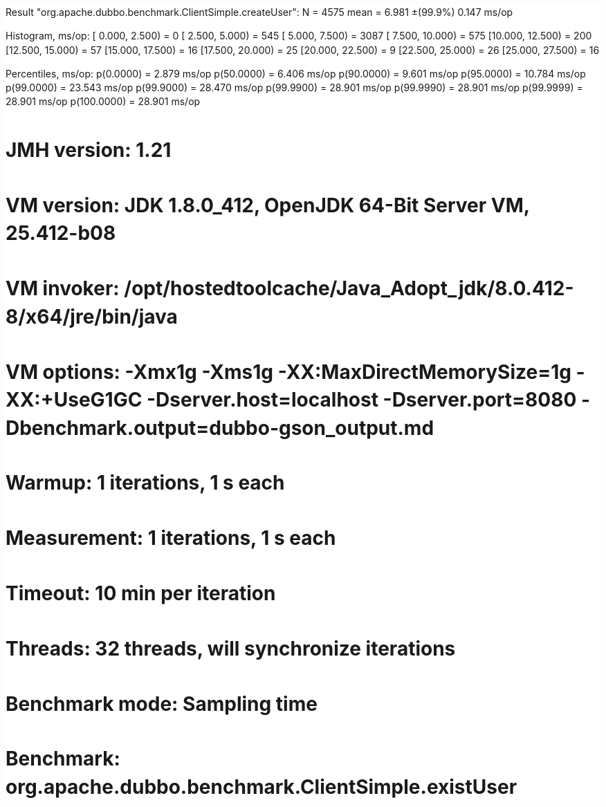 

Result "org.apache.dubbo.benchmark.ClientSimple.createUser":
  N = 4575
  mean =      6.981 ±(99.9%) 0.147 ms/op

  Histogram, ms/op:
    [ 0.000,  2.500) = 0 
    [ 2.500,  5.000) = 545 
    [ 5.000,  7.500) = 3087 
    [ 7.500, 10.000) = 575 
    [10.000, 12.500) = 200 
    [12.500, 15.000) = 57 
    [15.000, 17.500) = 16 
    [17.500, 20.000) = 25 
    [20.000, 22.500) = 9 
    [22.500, 25.000) = 26 
    [25.000, 27.500) = 16 

  Percentiles, ms/op:
      p(0.0000) =      2.879 ms/op
     p(50.0000) =      6.406 ms/op
     p(90.0000) =      9.601 ms/op
     p(95.0000) =     10.784 ms/op
     p(99.0000) =     23.543 ms/op
     p(99.9000) =     28.470 ms/op
     p(99.9900) =     28.901 ms/op
     p(99.9990) =     28.901 ms/op
     p(99.9999) =     28.901 ms/op
    p(100.0000) =     28.901 ms/op


# JMH version: 1.21
# VM version: JDK 1.8.0_412, OpenJDK 64-Bit Server VM, 25.412-b08
# VM invoker: /opt/hostedtoolcache/Java_Adopt_jdk/8.0.412-8/x64/jre/bin/java
# VM options: -Xmx1g -Xms1g -XX:MaxDirectMemorySize=1g -XX:+UseG1GC -Dserver.host=localhost -Dserver.port=8080 -Dbenchmark.output=dubbo-gson_output.md
# Warmup: 1 iterations, 1 s each
# Measurement: 1 iterations, 1 s each
# Timeout: 10 min per iteration
# Threads: 32 threads, will synchronize iterations
# Benchmark mode: Sampling time
# Benchmark: org.apache.dubbo.benchmark.ClientSimple.existUser

